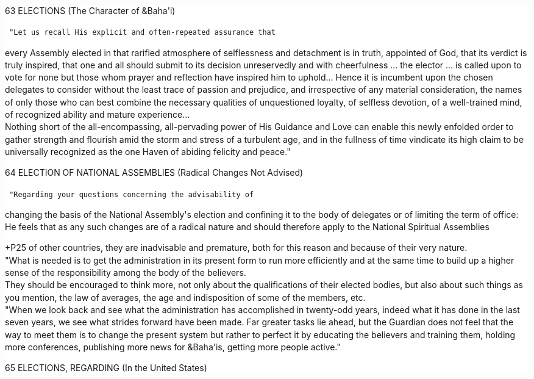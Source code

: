 63   ELECTIONS (The Character of &amp;Baha'i)  
 
     "Let us recall His explicit and often-repeated assurance that 
every Assembly elected in that rarified atmosphere of selflessness 
and detachment is in truth, appointed of God, that its 
verdict is truly inspired, that one and all should submit to its 
decision unreservedly and with cheerfulness ... the elector ... 
is called upon to vote for none but those whom prayer and 
reflection have inspired him to uphold...  Hence it is incumbent 
upon the chosen delegates to consider without the least trace 
of passion and prejudice, and irrespective of any material consideration, 
the names of only those who can best combine the 
necessary qualities of unquestioned loyalty, of selfless devotion, 
of a well-trained mind, of recognized ability and mature experience...  
Nothing short of the all-encompassing, all-pervading 
power of His Guidance and Love can enable this newly 
enfolded order to gather strength and flourish amid the storm 
and stress of a turbulent age, and in the fullness of time vindicate 
its high claim to be universally recognized as the one Haven 
of abiding felicity and peace."  
 
 
64   ELECTION OF NATIONAL ASSEMBLIES 
     (Radical Changes Not Advised)  
 
     "Regarding your questions concerning the advisability of 
changing the basis of the National Assembly's election and confining 
it to the body of delegates or of limiting the term of 
office:  He feels that as any such changes are of a radical nature 
and should therefore apply to the National Spiritual Assemblies 
 
 
+P25 
of other countries, they are inadvisable and premature, both for 
this reason and because of their very nature.  
     "What is needed is to get the administration in its present 
form to run more efficiently and at the same time to build up a 
higher sense of the responsibility among the body of the believers.  
They should be encouraged to think more, not only about 
the qualifications of their elected bodies, but also about such 
things as you mention, the law of averages, the age and indisposition 
of some of the members, etc.  
     "When we look back and see what the administration has 
accomplished in twenty-odd years, indeed what it has 
done in the last seven years, we see what strides forward 
have been made.  Far greater tasks lie ahead, but the Guardian 
does not feel that the way to meet them is to change the present 
system but rather to perfect it by educating the believers and 
training them, holding more conferences, publishing more news 
for &amp;Baha'is, getting more people active."  
 
 
65   ELECTIONS, REGARDING (In the United 
     States)  
 